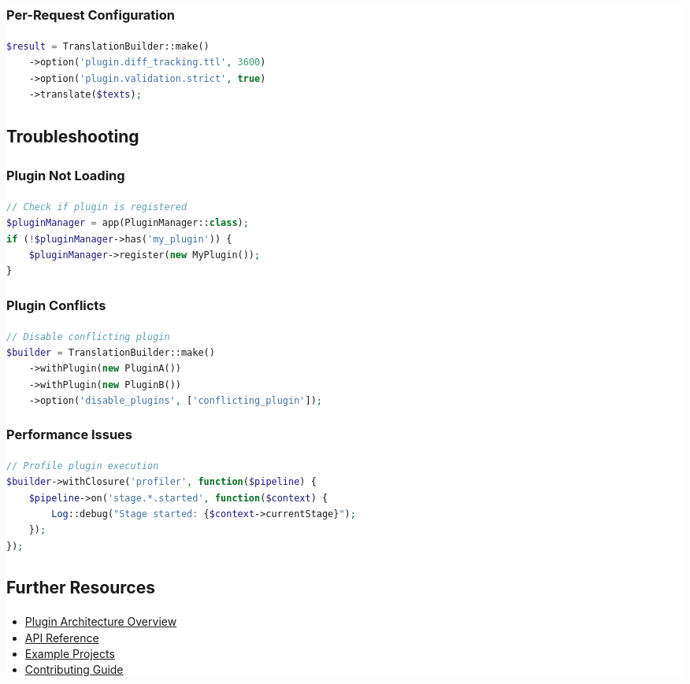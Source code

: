 ### Per-Request Configuration

```php
$result = TranslationBuilder::make()
    ->option('plugin.diff_tracking.ttl', 3600)
    ->option('plugin.validation.strict', true)
    ->translate($texts);
```

## Troubleshooting

### Plugin Not Loading

```php
// Check if plugin is registered
$pluginManager = app(PluginManager::class);
if (!$pluginManager->has('my_plugin')) {
    $pluginManager->register(new MyPlugin());
}
```

### Plugin Conflicts

```php
// Disable conflicting plugin
$builder = TranslationBuilder::make()
    ->withPlugin(new PluginA())
    ->withPlugin(new PluginB())
    ->option('disable_plugins', ['conflicting_plugin']);
```

### Performance Issues

```php
// Profile plugin execution
$builder->withClosure('profiler', function($pipeline) {
    $pipeline->on('stage.*.started', function($context) {
        Log::debug("Stage started: {$context->currentStage}");
    });
});
```

## Further Resources

- [Plugin Architecture Overview](./architecture.md)
- [API Reference](./api-reference.md)
- [Example Projects](./examples/)
- [Contributing Guide](../CONTRIBUTING.md)